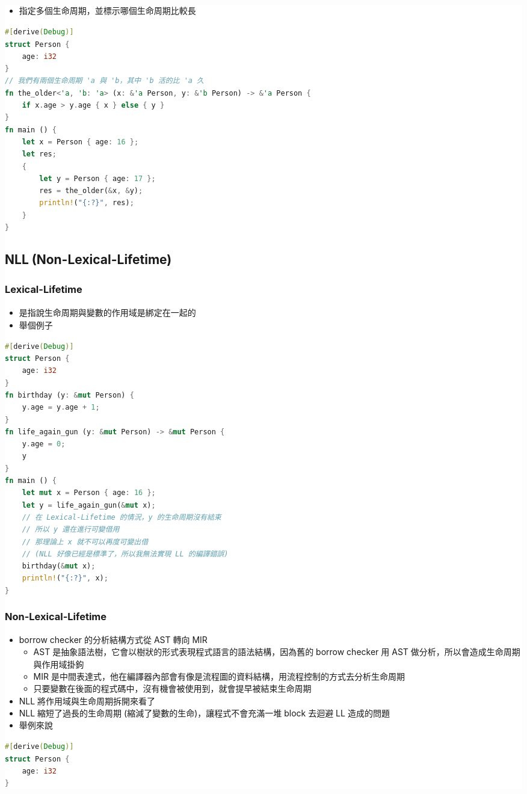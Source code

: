 - 指定多個生命周期，並標示哪個生命周期比較長
```rust
#[derive(Debug)]
struct Person {
    age: i32
}
// 我們有兩個生命周期 'a 與 'b，其中 'b 活的比 'a 久
fn the_older<'a, 'b: 'a> (x: &'a Person, y: &'b Person) -> &'a Person {
    if x.age > y.age { x } else { y }
}
fn main () {
    let x = Person { age: 16 };
    let res;
    {
        let y = Person { age: 17 };
        res = the_older(&x, &y);
        println!("{:?}", res);
    }
}
```

## NLL (Non-Lexical-Lifetime)

### Lexical-Lifetime
- 是指說生命周期與變數的作用域是綁定在一起的
- 舉個例子
```rust
#[derive(Debug)]
struct Person {
    age: i32
}
fn birthday (y: &mut Person) {
    y.age = y.age + 1;
}
fn life_again_gun (y: &mut Person) -> &mut Person {
    y.age = 0;
    y
}
fn main () {
    let mut x = Person { age: 16 };
    let y = life_again_gun(&mut x);
    // 在 Lexical-Lifetime 的情況，y 的生命周期沒有結束
    // 所以 y 還在進行可變借用
    // 那理論上 x 就不可以再度可變出借
    // (NLL 好像已經是標準了，所以我無法實現 LL 的編譯錯誤)
    birthday(&mut x);
    println!("{:?}", x);
}
```

### Non-Lexical-Lifetime
- borrow checker 的分析結構方式從 AST 轉向 MIR
    - AST 是抽象語法樹，它會以樹狀的形式表現程式語言的語法結構，因為舊的 borrow checker 用 AST 做分析，所以會造成生命周期與作用域掛鉤
    - MIR 是中間表達式，他在編譯器內部會有像是流程圖的資料結構，用流程控制的方式去分析生命周期
    - 只要變數在後面的程式碼中，沒有機會被使用到，就會提早被結束生命周期
- NLL 將作用域與生命周期拆開來看了
- NLL 縮短了過長的生命周期 (縮減了變數的生命)，讓程式不會充滿一堆 block 去迴避 LL 造成的問題
- 舉例來說
```rust
#[derive(Debug)]
struct Person {
    age: i32
}
```